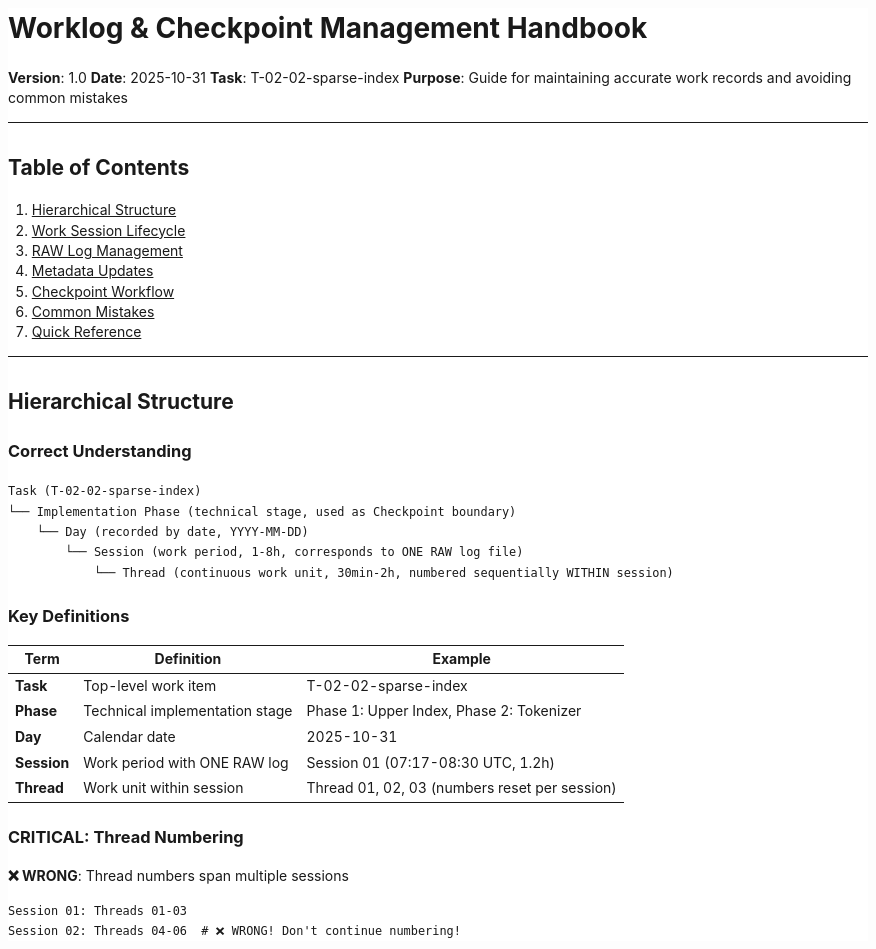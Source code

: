 # Worklog & Checkpoint Management Handbook

**Version**: 1.0
**Date**: 2025-10-31
**Task**: T-02-02-sparse-index
**Purpose**: Guide for maintaining accurate work records and avoiding common mistakes

---

## Table of Contents

1. [Hierarchical Structure](#hierarchical-structure)
2. [Work Session Lifecycle](#work-session-lifecycle)
3. [RAW Log Management](#raw-log-management)
4. [Metadata Updates](#metadata-updates)
5. [Checkpoint Workflow](#checkpoint-workflow)
6. [Common Mistakes](#common-mistakes)
7. [Quick Reference](#quick-reference)

---

## Hierarchical Structure

### Correct Understanding

```text
Task (T-02-02-sparse-index)
└── Implementation Phase (technical stage, used as Checkpoint boundary)
    └── Day (recorded by date, YYYY-MM-DD)
        └── Session (work period, 1-8h, corresponds to ONE RAW log file)
            └── Thread (continuous work unit, 30min-2h, numbered sequentially WITHIN session)
```

### Key Definitions

| Term | Definition | Example |
|------|------------|---------|
| **Task** | Top-level work item | T-02-02-sparse-index |
| **Phase** | Technical implementation stage | Phase 1: Upper Index, Phase 2: Tokenizer |
| **Day** | Calendar date | 2025-10-31 |
| **Session** | Work period with ONE RAW log | Session 01 (07:17-08:30 UTC, 1.2h) |
| **Thread** | Work unit within session | Thread 01, 02, 03 (numbers reset per session) |

### CRITICAL: Thread Numbering

**❌ WRONG**: Thread numbers span multiple sessions

```text
Session 01: Threads 01-03
Session 02: Threads 04-06  # ❌ WRONG! Don't continue numbering!
```
